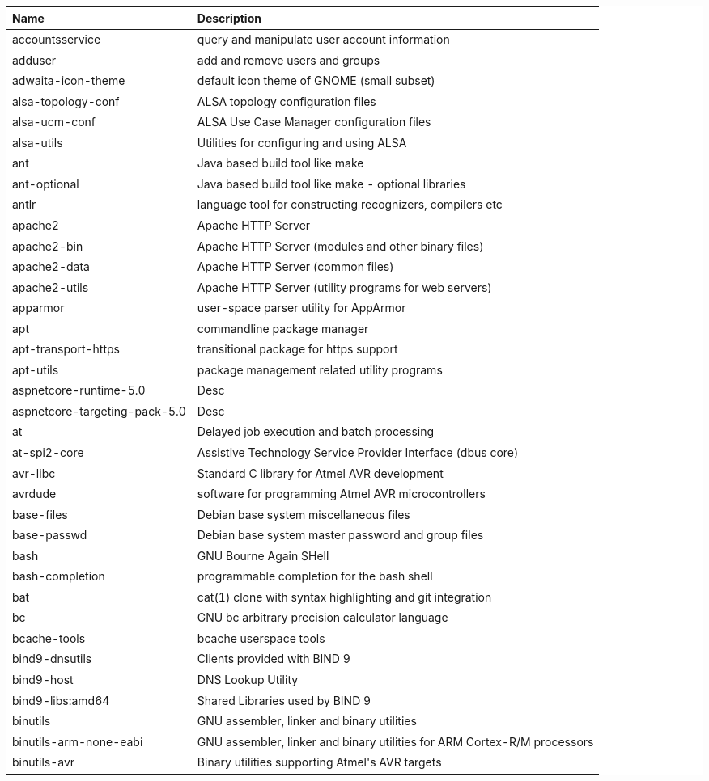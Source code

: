 | Name                                  | Description                                                                     |
| :------------------------------------ | :------------------------------------------------------------------------------ |
| accountsservice                       | query and manipulate user account information                                   |
| adduser                               | add and remove users and groups                                                 |
| adwaita-icon-theme                    | default icon theme of GNOME (small subset)                                      |
| alsa-topology-conf                    | ALSA topology configuration files                                               |
| alsa-ucm-conf                         | ALSA Use Case Manager configuration files                                       |
| alsa-utils                            | Utilities for configuring and using ALSA                                        |
| ant                                   | Java based build tool like make                                                 |
| ant-optional                          | Java based build tool like make - optional libraries                            |
| antlr                                 | language tool for constructing recognizers, compilers etc                       |
| apache2                               | Apache HTTP Server                                                              |
| apache2-bin                           | Apache HTTP Server (modules and other binary files)                             |
| apache2-data                          | Apache HTTP Server (common files)                                               |
| apache2-utils                         | Apache HTTP Server (utility programs for web servers)                           |
| apparmor                              | user-space parser utility for AppArmor                                          |
| apt                                   | commandline package manager                                                     |
| apt-transport-https                   | transitional package for https support                                          |
| apt-utils                             | package management related utility programs                                     |
| aspnetcore-runtime-5.0                | Desc                                                                            |
| aspnetcore-targeting-pack-5.0         | Desc                                                                            |
| at                                    | Delayed job execution and batch processing                                      |
| at-spi2-core                          | Assistive Technology Service Provider Interface (dbus core)                     |
| avr-libc                              | Standard C library for Atmel AVR development                                    |
| avrdude                               | software for programming Atmel AVR microcontrollers                             |
| base-files                            | Debian base system miscellaneous files                                          |
| base-passwd                           | Debian base system master password and group files                              |
| bash                                  | GNU Bourne Again SHell                                                          |
| bash-completion                       | programmable completion for the bash shell                                      |
| bat                                   | cat(1) clone with syntax highlighting and git integration                       |
| bc                                    | GNU bc arbitrary precision calculator language                                  |
| bcache-tools                          | bcache userspace tools                                                          |
| bind9-dnsutils                        | Clients provided with BIND 9                                                    |
| bind9-host                            | DNS Lookup Utility                                                              |
| bind9-libs:amd64                      | Shared Libraries used by BIND 9                                                 |
| binutils                              | GNU assembler, linker and binary utilities                                      |
| binutils-arm-none-eabi                | GNU assembler, linker and binary utilities for ARM Cortex-R/M processors        |
| binutils-avr                          | Binary utilities supporting Atmel's AVR targets                                 |